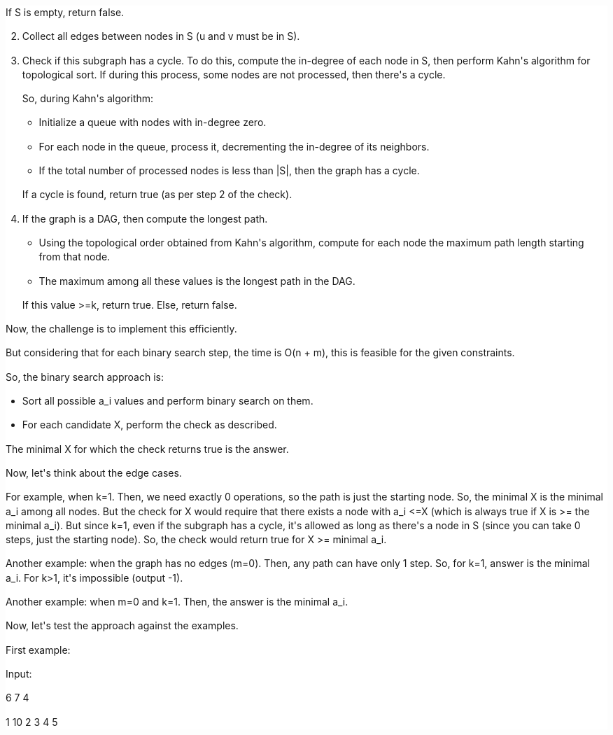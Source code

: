    If S is empty, return false.

2. Collect all edges between nodes in S (u and v must be in S).

3. Check if this subgraph has a cycle. To do this, compute the in-degree of each node in S, then perform Kahn's algorithm for topological sort. If during this process, some nodes are not processed, then there's a cycle.

   So, during Kahn's algorithm:

   - Initialize a queue with nodes with in-degree zero.

   - For each node in the queue, process it, decrementing the in-degree of its neighbors.

   - If the total number of processed nodes is less than |S|, then the graph has a cycle.

   If a cycle is found, return true (as per step 2 of the check).

4. If the graph is a DAG, then compute the longest path.

   - Using the topological order obtained from Kahn's algorithm, compute for each node the maximum path length starting from that node.

   - The maximum among all these values is the longest path in the DAG.

   If this value >=k, return true. Else, return false.

Now, the challenge is to implement this efficiently.

But considering that for each binary search step, the time is O(n + m), this is feasible for the given constraints.

So, the binary search approach is:

- Sort all possible a_i values and perform binary search on them.

- For each candidate X, perform the check as described.

The minimal X for which the check returns true is the answer.

Now, let's think about the edge cases.

For example, when k=1. Then, we need exactly 0 operations, so the path is just the starting node. So, the minimal X is the minimal a_i among all nodes. But the check for X would require that there exists a node with a_i <=X (which is always true if X is >= the minimal a_i). But since k=1, even if the subgraph has a cycle, it's allowed as long as there's a node in S (since you can take 0 steps, just the starting node). So, the check would return true for X >= minimal a_i.

Another example: when the graph has no edges (m=0). Then, any path can have only 1 step. So, for k=1, answer is the minimal a_i. For k>1, it's impossible (output -1).

Another example: when m=0 and k=1. Then, the answer is the minimal a_i.

Now, let's test the approach against the examples.

First example:

Input:

6 7 4

1 10 2 3 4 5
